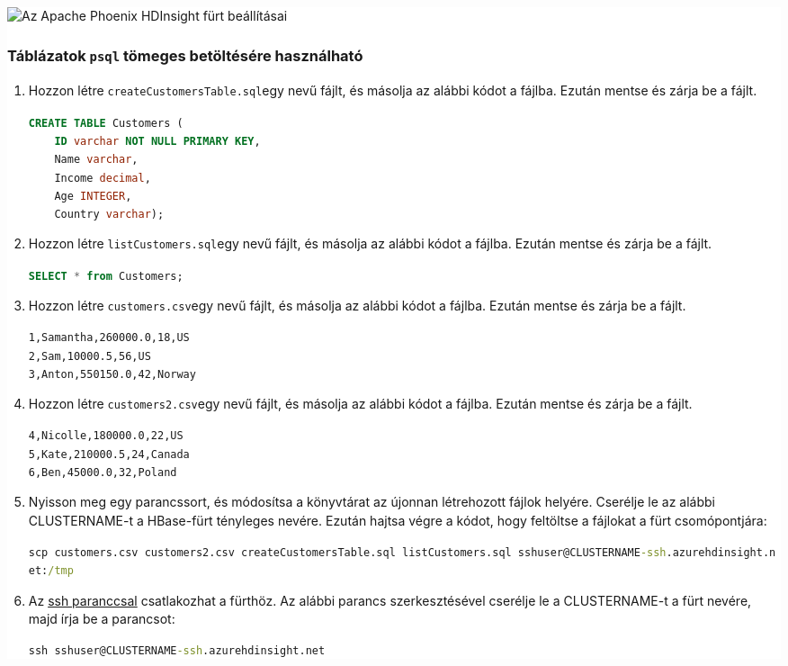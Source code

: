 ![Az Apache Phoenix HDInsight fürt beállításai](./media/apache-hbase-phoenix-psql/apache-ambari-phoenix.png)

### <a name="use-psql-to-bulk-load-tables"></a>Táblázatok `psql` tömeges betöltésére használható

1. Hozzon létre `createCustomersTable.sql`egy nevű fájlt, és másolja az alábbi kódot a fájlba. Ezután mentse és zárja be a fájlt.

    ```sql
    CREATE TABLE Customers (
        ID varchar NOT NULL PRIMARY KEY,
        Name varchar,
        Income decimal,
        Age INTEGER,
        Country varchar);
    ```

1. Hozzon létre `listCustomers.sql`egy nevű fájlt, és másolja az alábbi kódot a fájlba. Ezután mentse és zárja be a fájlt.

    ```sql
    SELECT * from Customers;
    ```

1. Hozzon létre `customers.csv`egy nevű fájlt, és másolja az alábbi kódot a fájlba. Ezután mentse és zárja be a fájlt.

    ```txt
    1,Samantha,260000.0,18,US
    2,Sam,10000.5,56,US
    3,Anton,550150.0,42,Norway
    ```

1. Hozzon létre `customers2.csv`egy nevű fájlt, és másolja az alábbi kódot a fájlba. Ezután mentse és zárja be a fájlt.

    ```txt
    4,Nicolle,180000.0,22,US
    5,Kate,210000.5,24,Canada
    6,Ben,45000.0,32,Poland
    ```

1. Nyisson meg egy parancssort, és módosítsa a könyvtárat az újonnan létrehozott fájlok helyére. Cserélje le az alábbi CLUSTERNAME-t a HBase-fürt tényleges nevére. Ezután hajtsa végre a kódot, hogy feltöltse a fájlokat a fürt csomópontjára:

    ```cmd
    scp customers.csv customers2.csv createCustomersTable.sql listCustomers.sql sshuser@CLUSTERNAME-ssh.azurehdinsight.net:/tmp
    ```

1. Az [ssh paranccsal](../hdinsight-hadoop-linux-use-ssh-unix.md) csatlakozhat a fürthöz. Az alábbi parancs szerkesztésével cserélje le a CLUSTERNAME-t a fürt nevére, majd írja be a parancsot:

    ```cmd
    ssh sshuser@CLUSTERNAME-ssh.azurehdinsight.net
    ```
